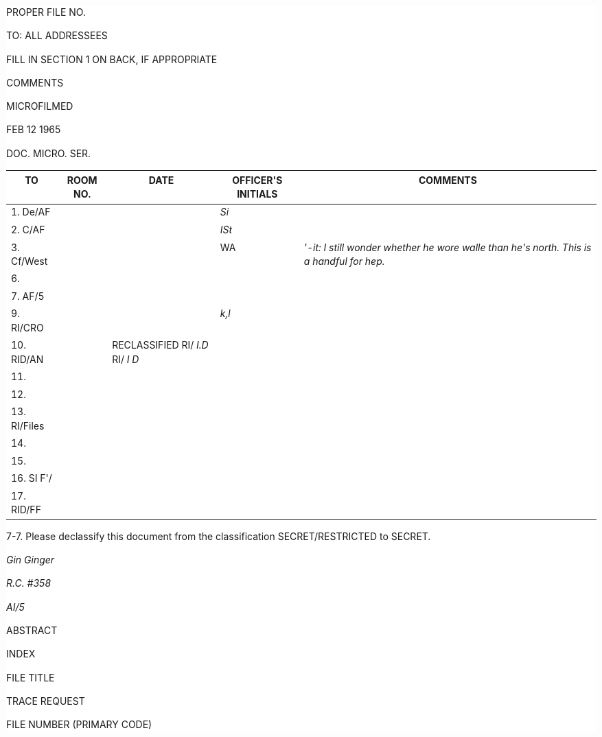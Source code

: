 PROPER FILE NO.

TO: ALL ADDRESSEES

FILL IN SECTION 1 ON BACK, IF APPROPRIATE

COMMENTS

MICROFILMED

FEB 12 1965

DOC. MICRO. SER.

| TO            | ROOM NO. | DATE                              | OFFICER'S INITIALS | COMMENTS                                                                                 |
| ------------- | -------- | --------------------------------- | ------------------ | ---------------------------------------------------------------------------------------- |
| 1. De/AF      |          |                                   | *Si*               |                                                                                          |
| 2. C/AF       |          |                                   | *ISt*              |                                                                                          |
| 3.  Cf/West   |          |                                   | WA                 | *'-it: I still wonder whether he wore walle than he's north. This is a handful for hep.* |
| 6.            |          |                                   |                    |                                                                                          |
| 7. AF/5       |          |                                   |                    |                                                                                          |
| 9. RI/CRO     |          |                                   | *k,l*              |                                                                                          |
| 10. RID/AN    |          | RECLASSIFIED RI/  *I.D* RI/ *I D* |                    |                                                                                          |
| 11.           |          |                                   |                    |                                                                                          |
| 12.           |          |                                   |                    |                                                                                          |
| 13.  RI/Files |          |                                   |                    |                                                                                          |
| 14.           |          |                                   |                    |                                                                                          |
| 15.           |          |                                   |                    |                                                                                          |
| 16.  SI F'/   |          |                                   |                    |                                                                                          |
| 17.  RID/FF   |          |                                   |                    |                                                                                          |

7-7. Please declassify this document from the classification SECRET/RESTRICTED to SECRET.

*Gin Ginger*

*R.C. #358*

*AI/5*

ABSTRACT

INDEX

FILE TITLE

TRACE REQUEST

FILE NUMBER (PRIMARY CODE)
